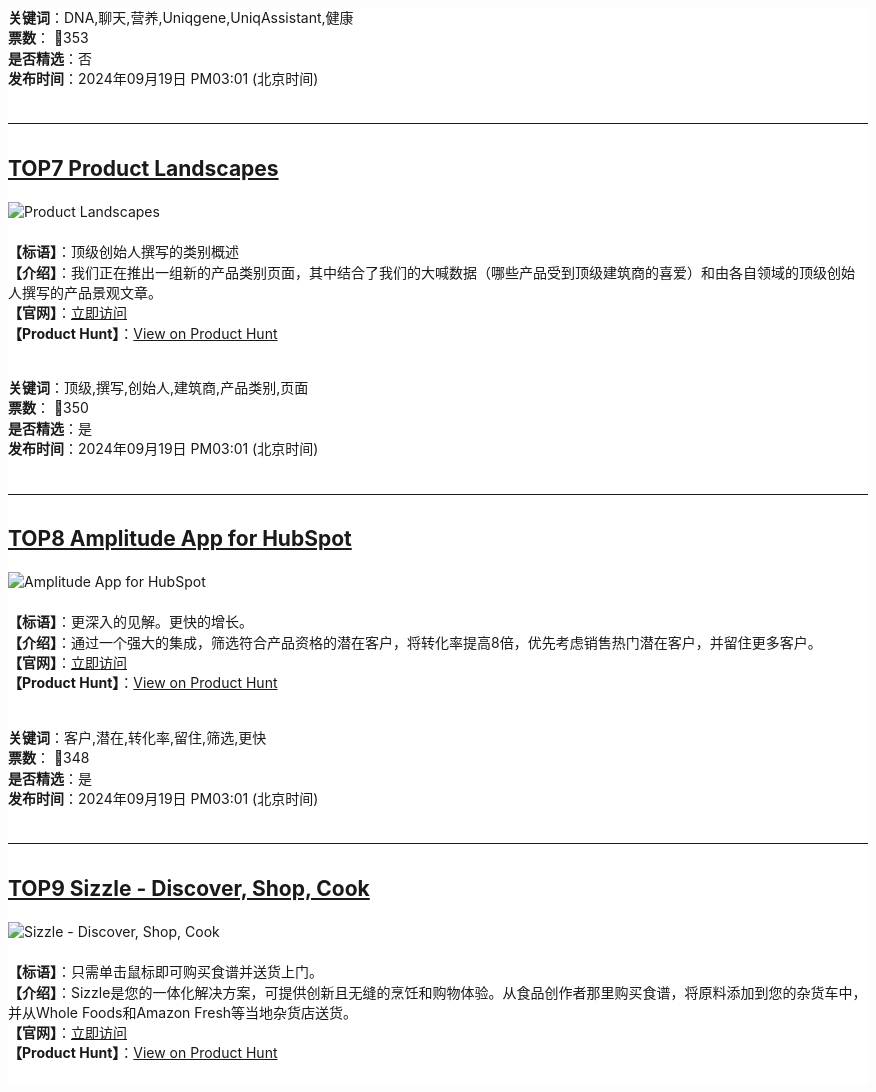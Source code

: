 **关键词**：DNA,聊天,营养,Uniqgene,UniqAssistant,健康<br />
**票数**： 🔺353<br />
**是否精选**：否<br />
**发布时间**：2024年09月19日 PM03:01 (北京时间)<br /><br />

---

## [TOP7    Product Landscapes](https://www.producthunt.com/posts/product-landscapes)
![Product Landscapes](https://ph-files.imgix.net/c95f3427-db2a-44fe-ba64-3c651c8f7a59.png?auto=format&fit=crop&frame=1&h=512&w=1024)<br /><br />
**【标语】**：顶级创始人撰写的类别概述<br />
**【介绍】**：我们正在推出一组新的产品类别页面，其中结合了我们的大喊数据（哪些产品受到顶级建筑商的喜爱）和由各自领域的顶级创始人撰写的产品景观文章。<br />
**【官网】**：[立即访问](https://www.producthunt.com/r/TLOWVJDNMSHNE5)<br />
**【Product Hunt】**：[View on Product Hunt](https://www.producthunt.com/posts/product-landscapes)<br /><br />

**关键词**：顶级,撰写,创始人,建筑商,产品类别,页面<br />
**票数**： 🔺350<br />
**是否精选**：是<br />
**发布时间**：2024年09月19日 PM03:01 (北京时间)<br /><br />

---

## [TOP8    Amplitude App for HubSpot](https://www.producthunt.com/posts/amplitude-app-for-hubspot)
![Amplitude App for HubSpot](https://ph-files.imgix.net/813a61bd-3e09-4e11-a5bd-54a3e27f4bf8.jpeg?auto=format&fit=crop&frame=1&h=512&w=1024)<br /><br />
**【标语】**：更深入的见解。更快的增长。<br />
**【介绍】**：通过一个强大的集成，筛选符合产品资格的潜在客户，将转化率提高8倍，优先考虑销售热门潜在客户，并留住更多客户。<br />
**【官网】**：[立即访问](https://www.producthunt.com/r/UKHFOUEMLN5RTI)<br />
**【Product Hunt】**：[View on Product Hunt](https://www.producthunt.com/posts/amplitude-app-for-hubspot)<br /><br />

**关键词**：客户,潜在,转化率,留住,筛选,更快<br />
**票数**： 🔺348<br />
**是否精选**：是<br />
**发布时间**：2024年09月19日 PM03:01 (北京时间)<br /><br />

---

## [TOP9    Sizzle - Discover, Shop, Cook](https://www.producthunt.com/posts/sizzle-discover-shop-cook)
![Sizzle - Discover, Shop, Cook](https://ph-files.imgix.net/514eb444-2095-4dc8-a1db-3f70a49006da.png?auto=format&fit=crop&frame=1&h=512&w=1024)<br /><br />
**【标语】**：只需单击鼠标即可购买食谱并送货上门。<br />
**【介绍】**：Sizzle是您的一体化解决方案，可提供创新且无缝的烹饪和购物体验。从食品创作者那里购买食谱，将原料添加到您的杂货车中，并从Whole Foods和Amazon Fresh等当地杂货店送货。<br />
**【官网】**：[立即访问](https://www.producthunt.com/r/AJIL3544NLZONA)<br />
**【Product Hunt】**：[View on Product Hunt](https://www.producthunt.com/posts/sizzle-discover-shop-cook)<br /><br />
